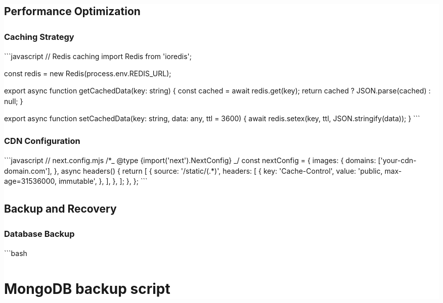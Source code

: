 ## Performance Optimization

### Caching Strategy

\`\`\`javascript
// Redis caching
import Redis from 'ioredis';

const redis = new Redis(process.env.REDIS_URL);

export async function getCachedData(key: string) {
const cached = await redis.get(key);
return cached ? JSON.parse(cached) : null;
}

export async function setCachedData(key: string, data: any, ttl = 3600) {
await redis.setex(key, ttl, JSON.stringify(data));
}
\`\`\`

### CDN Configuration

\`\`\`javascript
// next.config.mjs
/\*_ @type {import('next').NextConfig} _/
const nextConfig = {
images: {
domains: ['your-cdn-domain.com'],
},
async headers() {
return [
{
source: '/static/(.\*)',
headers: [
{
key: 'Cache-Control',
value: 'public, max-age=31536000, immutable',
},
],
},
];
},
};
\`\`\`

## Backup and Recovery

### Database Backup

\`\`\`bash

# MongoDB backup script
